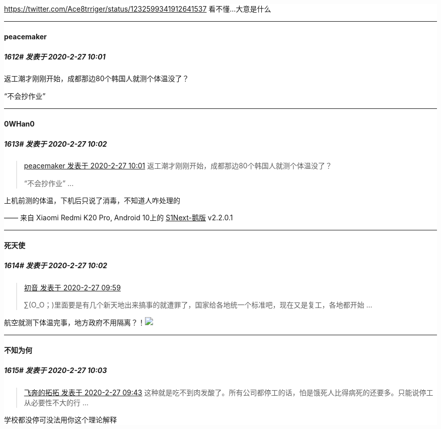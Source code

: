 https://twitter.com/Ace8trriger/status/1232599341912641537</blockquote>
看不懂…大意是什么


-----

####  peacemaker  
##### 1612#       发表于 2020-2-27 10:01


返工潮才刚刚开始，成都那边80个韩国人就测个体温没了？


“不会抄作业”


-----

####  0WHan0  
##### 1613#       发表于 2020-2-27 10:02


<blockquote><a href="httphttps://bbs.saraba1st.com/2b/forum.php?mod=redirect&amp;goto=findpost&amp;pid=46540932&amp;ptid=1915816" target="_blank">peacemaker 发表于 2020-2-27 10:01</a>
返工潮才刚刚开始，成都那边80个韩国人就测个体温没了？


“不会抄作业” ...</blockquote>
上机前测的体温，下机后只说了消毒，不知道人咋处理的

—— 来自 Xiaomi Redmi K20 Pro, Android 10上的 [S1Next-鹅版](https://github.com/ykrank/S1-Next/releases) v2.2.0.1


-----

####  死天使  
##### 1614#       发表于 2020-2-27 10:02


<blockquote><a href="httphttps://bbs.saraba1st.com/2b/forum.php?mod=redirect&amp;goto=findpost&amp;pid=46540908&amp;ptid=1915816" target="_blank">初音 发表于 2020-2-27 09:59</a>

∑(O_O；)里面要是有几个新天地出来搞事的就遭罪了，国家给各地统一个标准吧，现在又是复工，各地都开始 ...</blockquote>
航空就测下体温完事，地方政府不用隔离？！<img src="https://static.saraba1st.com/image/smiley/face2017/133.png" referrerpolicy="no-referrer">


-----

####  不知为何  
##### 1615#       发表于 2020-2-27 10:03


<blockquote><a href="httphttps://bbs.saraba1st.com/2b/forum.php?mod=redirect&amp;goto=findpost&amp;pid=46540759&amp;ptid=1915816" target="_blank">飞奔的拓拓 发表于 2020-2-27 09:43</a>
这种就是吃不到肉发酸了。所有公司都停工的话，怕是饿死人比得病死的还要多。只能说停工从必要性不大的行 ...</blockquote>
学校都没停可没法用你这个理论解释

